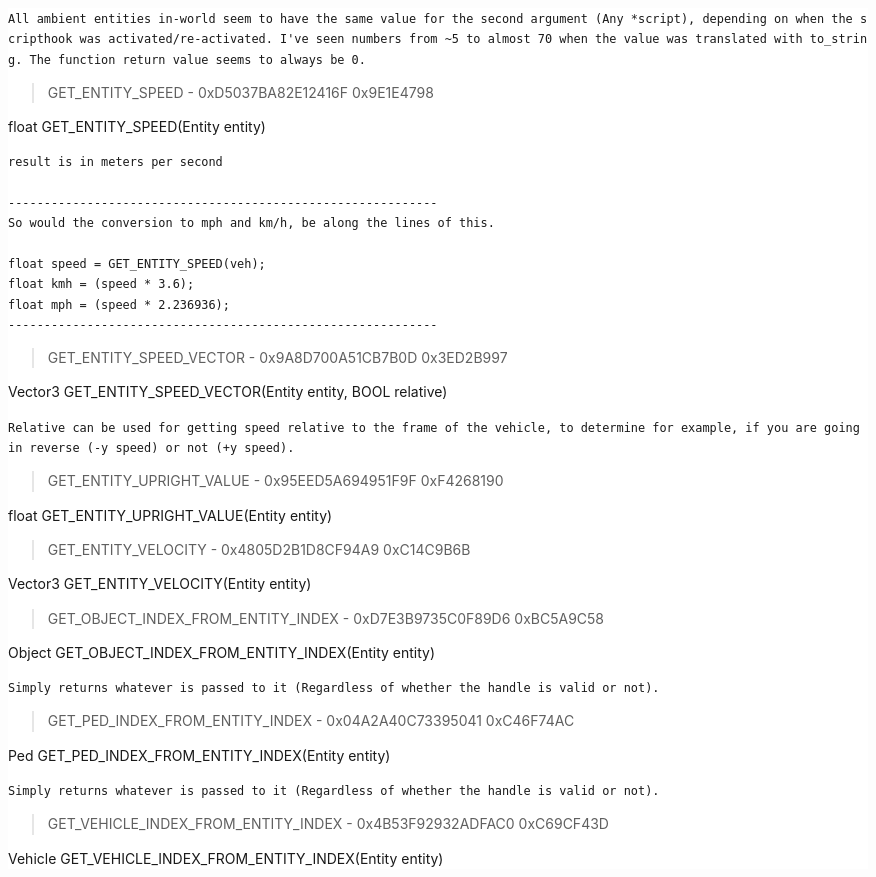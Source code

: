 ```
All ambient entities in-world seem to have the same value for the second argument (Any *script), depending on when the scripthook was activated/re-activated. I've seen numbers from ~5 to almost 70 when the value was translated with to_string. The function return value seems to always be 0.
```

> GET_ENTITY_SPEED - 0xD5037BA82E12416F 0x9E1E4798

float GET_ENTITY_SPEED(Entity entity)

```
result is in meters per second

------------------------------------------------------------
So would the conversion to mph and km/h, be along the lines of this.

float speed = GET_ENTITY_SPEED(veh);
float kmh = (speed * 3.6);
float mph = (speed * 2.236936);
------------------------------------------------------------
```

> GET_ENTITY_SPEED_VECTOR - 0x9A8D700A51CB7B0D 0x3ED2B997

Vector3 GET_ENTITY_SPEED_VECTOR(Entity entity, BOOL relative)

```
Relative can be used for getting speed relative to the frame of the vehicle, to determine for example, if you are going in reverse (-y speed) or not (+y speed). 
```

> GET_ENTITY_UPRIGHT_VALUE - 0x95EED5A694951F9F 0xF4268190

float GET_ENTITY_UPRIGHT_VALUE(Entity entity)



> GET_ENTITY_VELOCITY - 0x4805D2B1D8CF94A9 0xC14C9B6B

Vector3 GET_ENTITY_VELOCITY(Entity entity)



> GET_OBJECT_INDEX_FROM_ENTITY_INDEX - 0xD7E3B9735C0F89D6 0xBC5A9C58

Object GET_OBJECT_INDEX_FROM_ENTITY_INDEX(Entity entity)

```
Simply returns whatever is passed to it (Regardless of whether the handle is valid or not).
```

> GET_PED_INDEX_FROM_ENTITY_INDEX - 0x04A2A40C73395041 0xC46F74AC

Ped GET_PED_INDEX_FROM_ENTITY_INDEX(Entity entity)

```
Simply returns whatever is passed to it (Regardless of whether the handle is valid or not).
```

> GET_VEHICLE_INDEX_FROM_ENTITY_INDEX - 0x4B53F92932ADFAC0 0xC69CF43D

Vehicle GET_VEHICLE_INDEX_FROM_ENTITY_INDEX(Entity entity)
